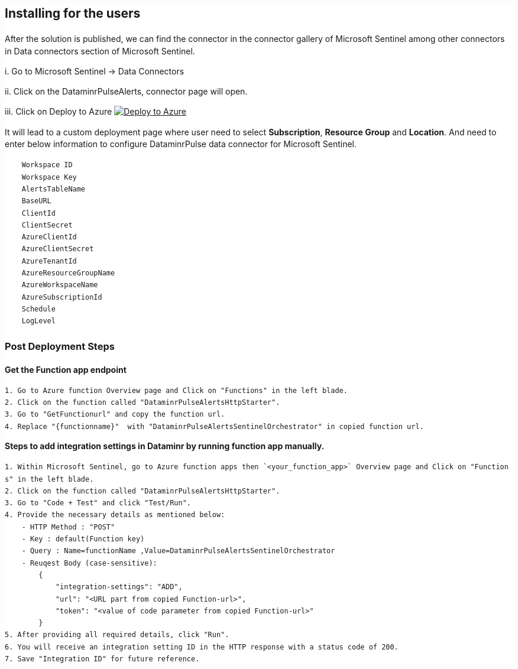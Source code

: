 
## Installing for the users<a name="Installing-for-the-users"></a>

After the solution is published, we can find the connector in the connector gallery of Microsoft Sentinel among other connectors in Data connectors section of Microsoft Sentinel.

i. Go to Microsoft Sentinel -> Data Connectors

ii. Click on the DataminrPulseAlerts, connector page will open.

iii. Click on Deploy to Azure 
[![Deploy to Azure](https://aka.ms/deploytoazurebutton)](https://aka.ms/sentinel-DataminrPulseAlerts-azuredeploy)


It will lead to a custom deployment page where user need to select **Subscription**, **Resource Group** and **Location**.
And need to enter below information to configure DataminrPulse data connector for Microsoft Sentinel.
```Function Name
    Workspace ID
    Workspace Key
    AlertsTableName
    BaseURL
    ClientId
    ClientSecret
    AzureClientId
    AzureClientSecret
    AzureTenantId
    AzureResourceGroupName
    AzureWorkspaceName
    AzureSubscriptionId
    Schedule
    LogLevel
```
### **Post Deployment Steps**<a name="Post Deployment Steps"></a>

**Get the Function app endpoint**
    
    1. Go to Azure function Overview page and Click on "Functions" in the left blade.
    2. Click on the function called "DataminrPulseAlertsHttpStarter".
    3. Go to "GetFunctionurl" and copy the function url.
    4. Replace "{functionname}"  with "DataminrPulseAlertsSentinelOrchestrator" in copied function url.

**Steps to add integration settings in Dataminr by running function app manually.**

    1. Within Microsoft Sentinel, go to Azure function apps then `<your_function_app>` Overview page and Click on "Functions" in the left blade.
    2. Click on the function called "DataminrPulseAlertsHttpStarter".
    3. Go to "Code + Test" and click "Test/Run".
    4. Provide the necessary details as mentioned below:
        - HTTP Method : "POST"
        - Key : default(Function key)
        - Query : Name=functionName ,Value=DataminrPulseAlertsSentinelOrchestrator
        - Reuqest Body (case-sensitive): 
            {
                "integration-settings": "ADD",
                "url": "<URL part from copied Function-url>",
                "token": "<value of code parameter from copied Function-url>"
            }
    5. After providing all required details, click "Run".
    6. You will receive an integration setting ID in the HTTP response with a status code of 200.
    7. Save "Integration ID" for future reference.
